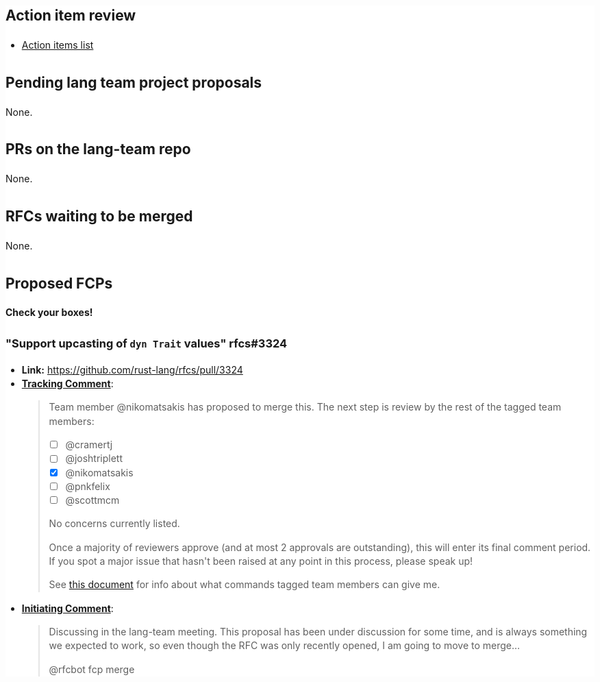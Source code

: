 ## Action item review

* [Action items list](https://hackmd.io/gstfhtXYTHa3Jv-P_2RK7A)

## Pending lang team project proposals

None.




## PRs on the lang-team repo

None.




## RFCs waiting to be merged

None.




## Proposed FCPs

**Check your boxes!**
### "Support upcasting of `dyn Trait` values" rfcs#3324

- **Link:** https://github.com/rust-lang/rfcs/pull/3324
- [**Tracking Comment**](https://github.com/rust-lang/rfcs/pull/3324#issuecomment-1275115366): 
	> Team member @nikomatsakis has proposed to merge this. The next step is review by the rest of the tagged team members:
	> 
	> * [ ] @cramertj
	> * [ ] @joshtriplett
	> * [x] @nikomatsakis
	> * [ ] @pnkfelix
	> * [ ] @scottmcm
	> 
	> No concerns currently listed.
	> 
	> Once a majority of reviewers approve (and at most 2 approvals are outstanding), this will enter its final comment period. If you spot a major issue that hasn't been raised at any point in this process, please speak up!
	> 
	> See [this document](https://github.com/rust-lang/rfcbot-rs/blob/master/README.md) for info about what commands tagged team members can give me.
- [**Initiating Comment**](https://github.com/rust-lang/rfcs/pull/3324#issuecomment-1275115340): 
	> Discussing in the lang-team meeting. This proposal has been under discussion for some time, and is always something we expected to work, so even though the RFC was only recently opened, I am going to move to merge...
	> 
	> @rfcbot fcp merge
	> 
	> 
